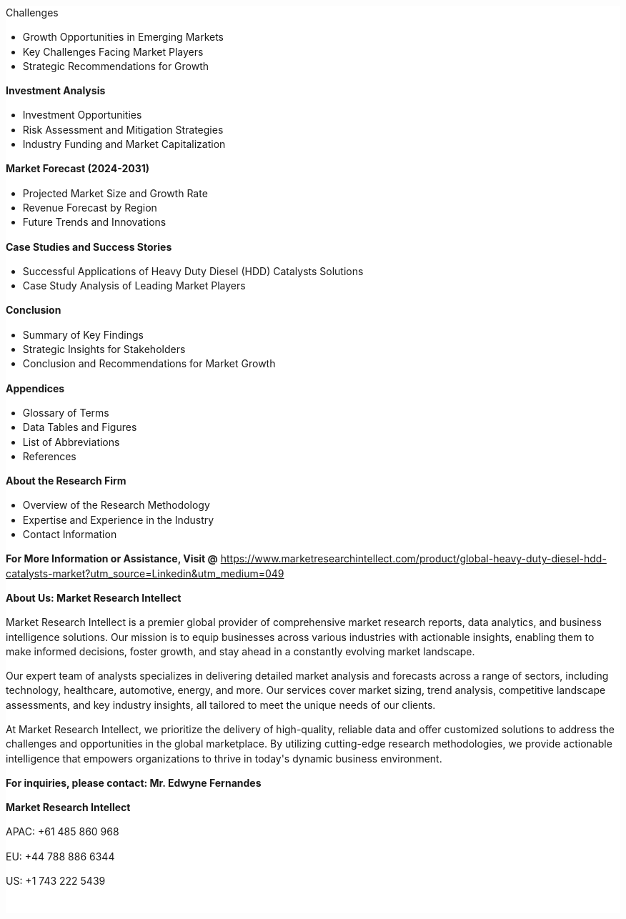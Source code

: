 Challenges</strong></p><ul><li>Growth Opportunities in Emerging Markets</li><li>Key Challenges Facing Market Players</li><li>Strategic Recommendations for Growth</li></ul><p><strong>Investment Analysis</strong></p><ul><li>Investment Opportunities</li><li>Risk Assessment and Mitigation Strategies</li><li>Industry Funding and Market Capitalization</li></ul><p><strong>Market Forecast (2024-2031)</strong></p><ul><li>Projected Market Size and Growth Rate</li><li>Revenue Forecast by Region</li><li>Future Trends and Innovations</li></ul><p><strong>Case Studies and Success Stories</strong></p><ul><li>Successful Applications of Heavy Duty Diesel (HDD) Catalysts Solutions</li><li>Case Study Analysis of Leading Market Players</li></ul><p><strong>Conclusion</strong></p><ul><li>Summary of Key Findings</li><li>Strategic Insights for Stakeholders</li><li>Conclusion and Recommendations for Market Growth</li></ul><p><strong>Appendices</strong></p><ul><li>Glossary of Terms</li><li>Data Tables and Figures</li><li>List of Abbreviations</li><li>References</li></ul><p><strong>About the Research Firm</strong></p><ul><li>Overview of the Research Methodology</li><li>Expertise and Experience in the Industry</li><li>Contact Information</li></ul></div><div class="article-main__content" data-test-id="publishing-text-block"><p><span class="font-[700]"><strong>For More Information or Assistance, Visit @</strong>&nbsp;<a href="https://www.marketresearchintellect.com/product/global-heavy-duty-diesel-hdd-catalysts-market?utm_source=Linkedin&utm_medium=049">https://www.marketresearchintellect.com/product/global-heavy-duty-diesel-hdd-catalysts-market?utm_source=Linkedin&utm_medium=049</a></span></p><p><strong>About Us: Market Research Intellect</strong></p><p>Market Research Intellect is a premier global provider of comprehensive market research reports, data analytics, and business intelligence solutions. Our mission is to equip businesses across various industries with actionable insights, enabling them to make informed decisions, foster growth, and stay ahead in a constantly evolving market landscape.</p><p>Our expert team of analysts specializes in delivering detailed market analysis and forecasts across a range of sectors, including technology, healthcare, automotive, energy, and more. Our services cover market sizing, trend analysis, competitive landscape assessments, and key industry insights, all tailored to meet the unique needs of our clients.</p><p>At Market Research Intellect, we prioritize the delivery of high-quality, reliable data and offer customized solutions to address the challenges and opportunities in the global marketplace. By utilizing cutting-edge research methodologies, we provide actionable intelligence that empowers organizations to thrive in today's dynamic business environment.</p><p><strong>For inquiries, please contact: Mr. Edwyne Fernandes</strong></p><p><strong>Market Research Intellect</strong></p><p>APAC: +61 485 860 968</p><p>EU: +44 788 886 6344</p><p>US: +1 743 222 5439</p></div><div class="article-main__content" data-test-id="publishing-text-block">&nbsp;</div>
